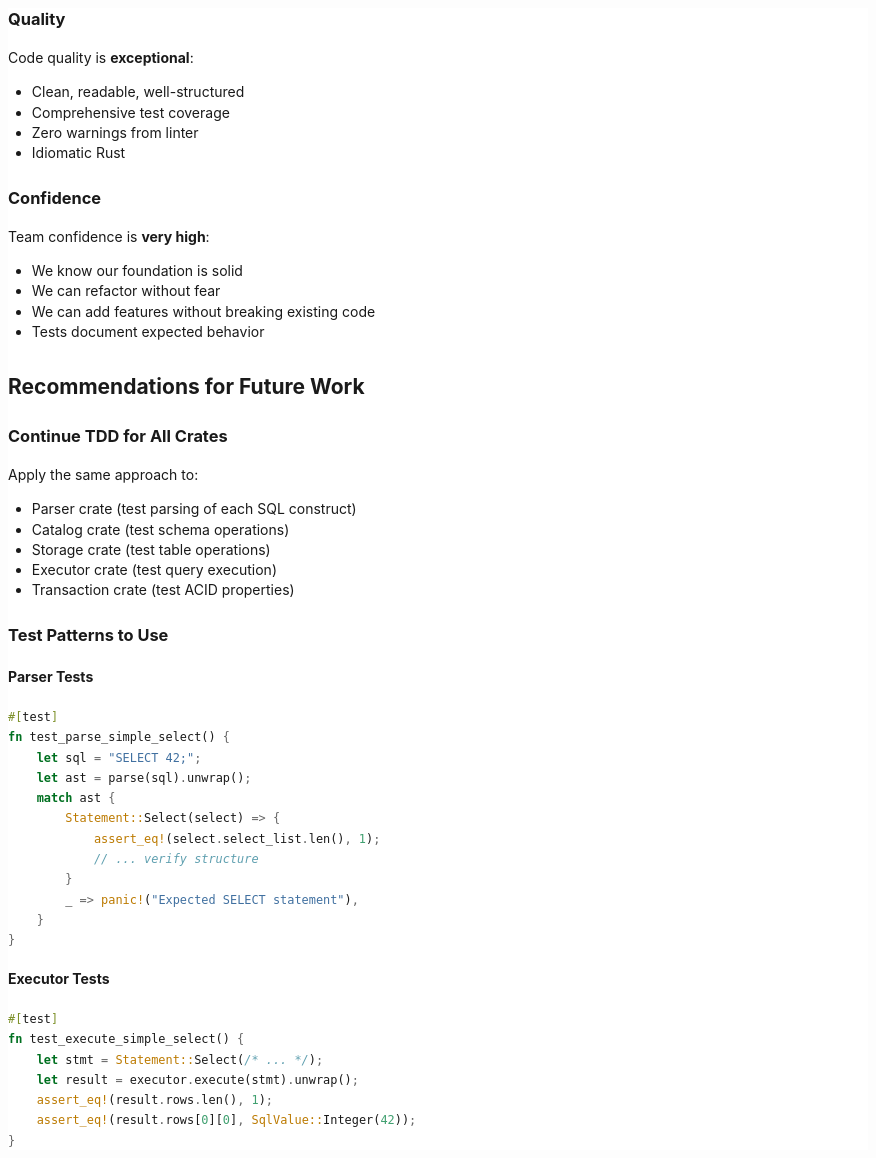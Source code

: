 ### Quality
Code quality is **exceptional**:
- Clean, readable, well-structured
- Comprehensive test coverage
- Zero warnings from linter
- Idiomatic Rust

### Confidence
Team confidence is **very high**:
- We know our foundation is solid
- We can refactor without fear
- We can add features without breaking existing code
- Tests document expected behavior

## Recommendations for Future Work

### Continue TDD for All Crates
Apply the same approach to:
- Parser crate (test parsing of each SQL construct)
- Catalog crate (test schema operations)
- Storage crate (test table operations)
- Executor crate (test query execution)
- Transaction crate (test ACID properties)

### Test Patterns to Use

#### Parser Tests
```rust
#[test]
fn test_parse_simple_select() {
    let sql = "SELECT 42;";
    let ast = parse(sql).unwrap();
    match ast {
        Statement::Select(select) => {
            assert_eq!(select.select_list.len(), 1);
            // ... verify structure
        }
        _ => panic!("Expected SELECT statement"),
    }
}
```

#### Executor Tests
```rust
#[test]
fn test_execute_simple_select() {
    let stmt = Statement::Select(/* ... */);
    let result = executor.execute(stmt).unwrap();
    assert_eq!(result.rows.len(), 1);
    assert_eq!(result.rows[0][0], SqlValue::Integer(42));
}
```
